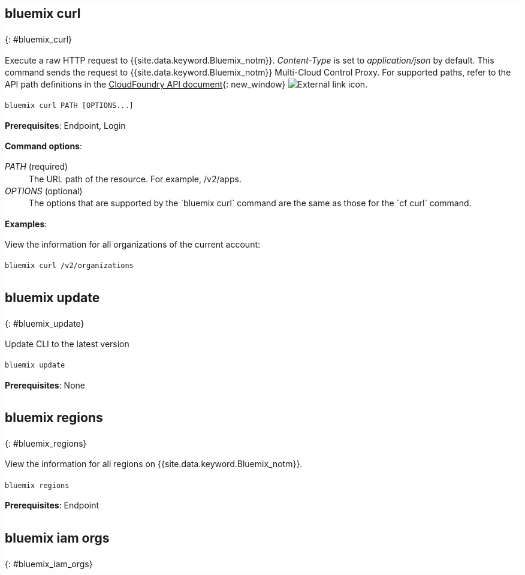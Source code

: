 
## bluemix curl
{: #bluemix_curl}

Execute a raw HTTP request to {{site.data.keyword.Bluemix_notm}}. *Content-Type* is set to *application/json* by default. This command sends the request to {{site.data.keyword.Bluemix_notm}} Multi-Cloud Control Proxy. For supported paths, refer to the API path definitions in the [CloudFoundry API document](http://apidocs.cloudfoundry.org/){: new_window} ![External link icon](../../../icons/launch-glyph.svg).

```
bluemix curl PATH [OPTIONS...]
```

<strong>Prerequisites</strong>:  Endpoint, Login

<strong>Command options</strong>:
   <dl>
   <dt><i>PATH</i> (required)</dt>
   <dd>The URL path of the resource. For example, /v2/apps.</dd>
   <dt><i>OPTIONS</i> (optional)</dt>
   <dd>The options that are supported by the `bluemix curl` command are the same as those for the `cf curl` command.</dd>
   </dl>

<strong>Examples</strong>:

View the information for all organizations of the current account:

```
bluemix curl /v2/organizations
```

## bluemix update
{: #bluemix_update}

Update CLI to the latest version

```
bluemix update
```

<strong>Prerequisites</strong>:  None

## bluemix regions
{: #bluemix_regions}

View the information for all regions on {{site.data.keyword.Bluemix_notm}}.

```
bluemix regions
```

<strong>Prerequisites</strong>:  Endpoint


## bluemix iam orgs
{: #bluemix_iam_orgs}
